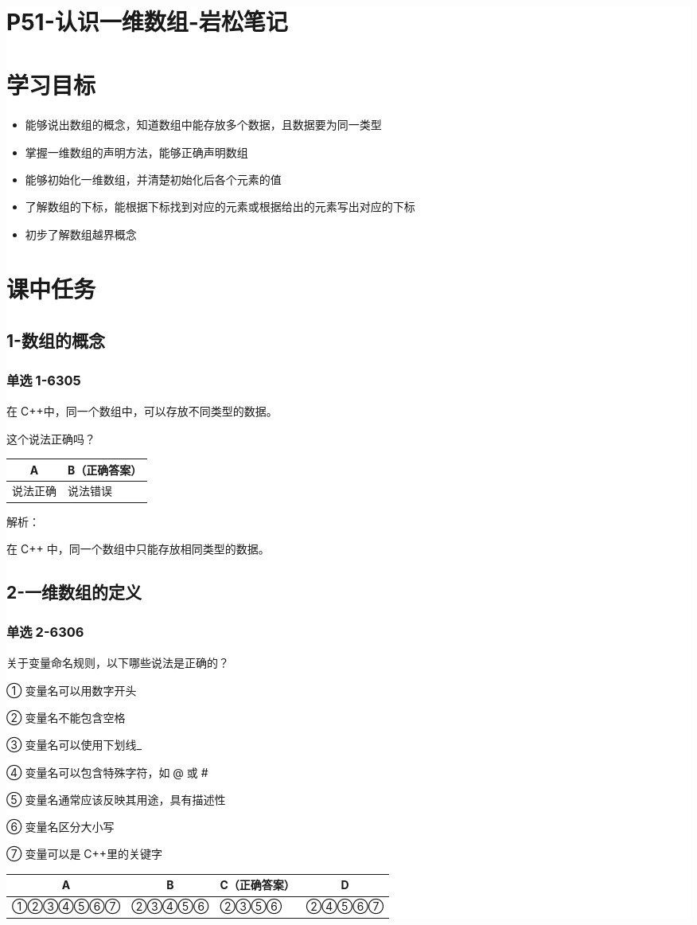 # P51-认识一维数组-岩松笔记

# 学习目标

*   能够说出数组的概念，知道数组中能存放多个数据，且数据要为同一类型
    
*   掌握一维数组的声明方法，能够正确声明数组
    
*   能够初始化一维数组，并清楚初始化后各个元素的值
    
*   了解数组的下标，能根据下标找到对应的元素或根据给出的元素写出对应的下标
    
*   初步了解数组越界概念
    

# 课中任务

## 1-数组的概念

### 单选 1-6305

在 C++中，同一个数组中，可以存放不同类型的数据。

这个说法正确吗？

| A | B（正确答案） |
| --- | --- |
| 说法正确 | 说法错误 |

解析：

在 C++ 中，同一个数组中只能存放相同类型的数据。 

## 2-一维数组的定义

### 单选 2-6306

关于变量命名规则，以下哪些说法是正确的？

① 变量名可以用数字开头

② 变量名不能包含空格

③ 变量名可以使用下划线\_

④ 变量名可以包含特殊字符，如 @ 或 #

⑤ 变量名通常应该反映其用途，具有描述性

⑥ 变量名区分大小写

⑦ 变量可以是 C++里的关键字

| A | B | C（正确答案） | D |
| --- | --- | --- | --- |
| ①②③④⑤⑥⑦ | ②③④⑤⑥ | ②③⑤⑥ | ②④⑤⑥⑦ |
